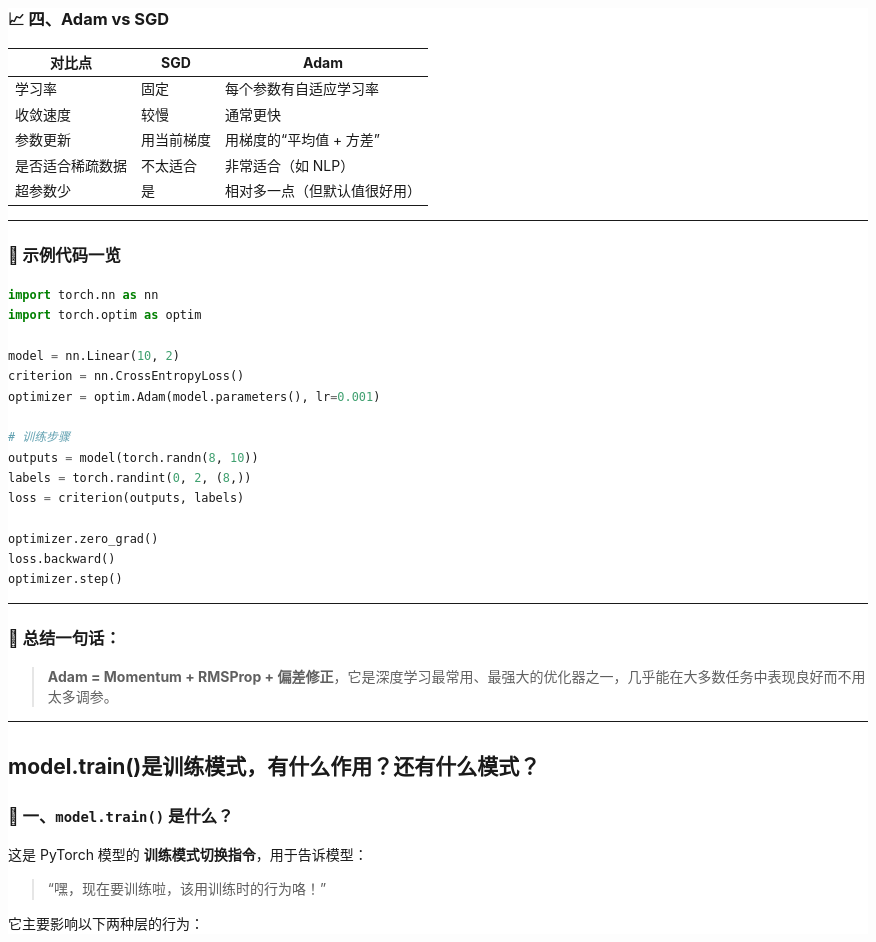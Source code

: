 
### 📈 四、Adam vs SGD

| 对比点           | SGD        | Adam                         |
| ---------------- | ---------- | ---------------------------- |
| 学习率           | 固定       | 每个参数有自适应学习率       |
| 收敛速度         | 较慢       | 通常更快                     |
| 参数更新         | 用当前梯度 | 用梯度的“平均值 + 方差”      |
| 是否适合稀疏数据 | 不太适合   | 非常适合（如 NLP）           |
| 超参数少         | 是         | 相对多一点（但默认值很好用） |

---

### 🧪 示例代码一览

```python
import torch.nn as nn
import torch.optim as optim

model = nn.Linear(10, 2)
criterion = nn.CrossEntropyLoss()
optimizer = optim.Adam(model.parameters(), lr=0.001)

# 训练步骤
outputs = model(torch.randn(8, 10))
labels = torch.randint(0, 2, (8,))
loss = criterion(outputs, labels)

optimizer.zero_grad()
loss.backward()
optimizer.step()
```

---

### 🧠 总结一句话：

> **Adam = Momentum + RMSProp + 偏差修正**，它是深度学习最常用、最强大的优化器之一，几乎能在大多数任务中表现良好而不用太多调参。

---

## model.train()是训练模式，有什么作用？还有什么模式？

### 🎯 一、`model.train()` 是什么？

这是 PyTorch 模型的 **训练模式切换指令**，用于告诉模型：

> “嘿，现在要训练啦，该用训练时的行为咯！”

它主要影响以下两种层的行为：
